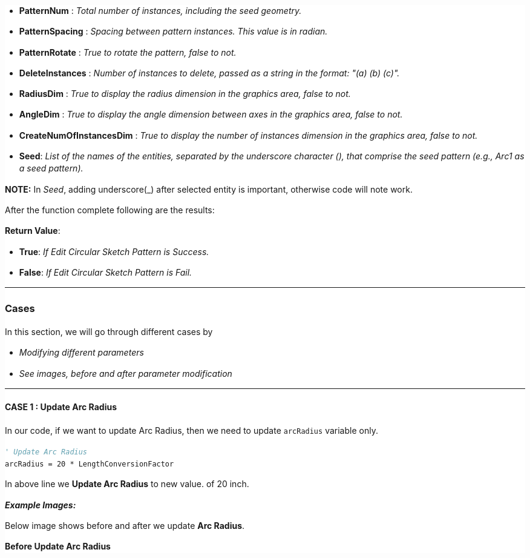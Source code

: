   - **PatternNum** : *Total number of instances, including the seed geometry.*

  - **PatternSpacing** : *Spacing between pattern instances. This value is in radian.*

  - **PatternRotate** : *True to rotate the pattern, false to not.*

  - **DeleteInstances** : *Number of instances to delete, passed as a string in the format: "(a) (b) (c)".*

  - **RadiusDim** : *True to display the radius dimension in the graphics area, false to not.*
  
  - **AngleDim** : *True to display the angle dimension between axes in the graphics area, false to not.*

  - **CreateNumOfInstancesDim** : *True to display the number of instances dimension in the graphics area, false to not.*

  - **Seed**: *List of the names of the entities, separated by the underscore character (_), that comprise the seed pattern (e.g., Arc1_ as a seed pattern).*

**NOTE:** In *Seed*, adding underscore(_) after selected entity is important, otherwise code will note work.

After the function complete following are the results:

**Return Value**:

  - **True**: *If Edit Circular Sketch Pattern is *Success*.*

  - **False**: *If Edit Circular Sketch Pattern is *Fail*.*

---

### **Cases**

In this section, we will go through different cases by 

  - *Modifying different parameters*

  - *See images, before and after parameter modification*

---
  
#### CASE 1 : Update Arc Radius

In our code, if we want to update Arc Radius, then we need to update `arcRadius` variable only.

```vb
' Update Arc Radius
arcRadius = 20 * LengthConversionFactor
```

In above line we **Update Arc Radius** to new value. of 20 inch.

***Example Images:***

Below image shows before and after we update **Arc Radius**.

**Before Update Arc Radius**
